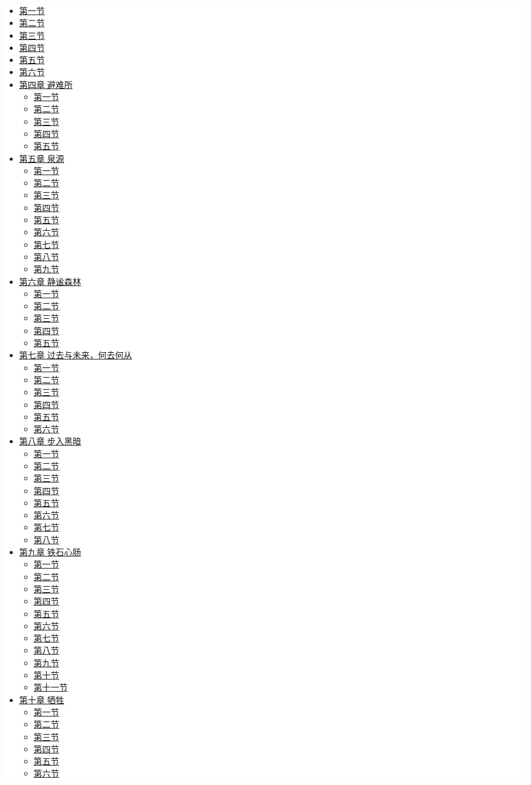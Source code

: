   - [第一节](#%E7%AC%AC%E4%B8%80%E8%8A%82-2)
  - [第二节](#%E7%AC%AC%E4%BA%8C%E8%8A%82-2)
  - [第三节](#%E7%AC%AC%E4%B8%89%E8%8A%82-2)
  - [第四节](#%E7%AC%AC%E5%9B%9B%E8%8A%82-2)
  - [第五节](#%E7%AC%AC%E4%BA%94%E8%8A%82-2)
  - [第六节](#%E7%AC%AC%E5%85%AD%E8%8A%82)
- [第四章 避难所](#%E7%AC%AC%E5%9B%9B%E7%AB%A0-%E9%81%BF%E9%9A%BE%E6%89%80)
  - [第一节](#%E7%AC%AC%E4%B8%80%E8%8A%82-3)
  - [第二节](#%E7%AC%AC%E4%BA%8C%E8%8A%82-3)
  - [第三节](#%E7%AC%AC%E4%B8%89%E8%8A%82-3)
  - [第四节](#%E7%AC%AC%E5%9B%9B%E8%8A%82-3)
  - [第五节](#%E7%AC%AC%E4%BA%94%E8%8A%82-3)
- [第五章 泉源](#%E7%AC%AC%E4%BA%94%E7%AB%A0-%E6%B3%89%E6%BA%90)
  - [第一节](#%E7%AC%AC%E4%B8%80%E8%8A%82-4)
  - [第二节](#%E7%AC%AC%E4%BA%8C%E8%8A%82-4)
  - [第三节](#%E7%AC%AC%E4%B8%89%E8%8A%82-4)
  - [第四节](#%E7%AC%AC%E5%9B%9B%E8%8A%82-4)
  - [第五节](#%E7%AC%AC%E4%BA%94%E8%8A%82-4)
  - [第六节](#%E7%AC%AC%E5%85%AD%E8%8A%82-1)
  - [第七节](#%E7%AC%AC%E4%B8%83%E8%8A%82)
  - [第八节](#%E7%AC%AC%E5%85%AB%E8%8A%82)
  - [第九节](#%E7%AC%AC%E4%B9%9D%E8%8A%82)
- [第六章 静谧森林](#%E7%AC%AC%E5%85%AD%E7%AB%A0-%E9%9D%99%E8%B0%A7%E6%A3%AE%E6%9E%97)
  - [第一节](#%E7%AC%AC%E4%B8%80%E8%8A%82-5)
  - [第二节](#%E7%AC%AC%E4%BA%8C%E8%8A%82-5)
  - [第三节](#%E7%AC%AC%E4%B8%89%E8%8A%82-5)
  - [第四节](#%E7%AC%AC%E5%9B%9B%E8%8A%82-5)
  - [第五节](#%E7%AC%AC%E4%BA%94%E8%8A%82-5)
- [第七章 过去与未来，何去何从](#%E7%AC%AC%E4%B8%83%E7%AB%A0-%E8%BF%87%E5%8E%BB%E4%B8%8E%E6%9C%AA%E6%9D%A5%E4%BD%95%E5%8E%BB%E4%BD%95%E4%BB%8E)
  - [第一节](#%E7%AC%AC%E4%B8%80%E8%8A%82-6)
  - [第二节](#%E7%AC%AC%E4%BA%8C%E8%8A%82-6)
  - [第三节](#%E7%AC%AC%E4%B8%89%E8%8A%82-6)
  - [第四节](#%E7%AC%AC%E5%9B%9B%E8%8A%82-6)
  - [第五节](#%E7%AC%AC%E4%BA%94%E8%8A%82-6)
  - [第六节](#%E7%AC%AC%E5%85%AD%E8%8A%82-2)
- [第八章 步入黑暗](#%E7%AC%AC%E5%85%AB%E7%AB%A0-%E6%AD%A5%E5%85%A5%E9%BB%91%E6%9A%97)
  - [第一节](#%E7%AC%AC%E4%B8%80%E8%8A%82-7)
  - [第二节](#%E7%AC%AC%E4%BA%8C%E8%8A%82-7)
  - [第三节](#%E7%AC%AC%E4%B8%89%E8%8A%82-7)
  - [第四节](#%E7%AC%AC%E5%9B%9B%E8%8A%82-7)
  - [第五节](#%E7%AC%AC%E4%BA%94%E8%8A%82-7)
  - [第六节](#%E7%AC%AC%E5%85%AD%E8%8A%82-3)
  - [第七节](#%E7%AC%AC%E4%B8%83%E8%8A%82-1)
  - [第八节](#%E7%AC%AC%E5%85%AB%E8%8A%82-1)
- [第九章 铁石心肠](#%E7%AC%AC%E4%B9%9D%E7%AB%A0-%E9%93%81%E7%9F%B3%E5%BF%83%E8%82%A0)
  - [第一节](#%E7%AC%AC%E4%B8%80%E8%8A%82-8)
  - [第二节](#%E7%AC%AC%E4%BA%8C%E8%8A%82-8)
  - [第三节](#%E7%AC%AC%E4%B8%89%E8%8A%82-8)
  - [第四节](#%E7%AC%AC%E5%9B%9B%E8%8A%82-8)
  - [第五节](#%E7%AC%AC%E4%BA%94%E8%8A%82-8)
  - [第六节](#%E7%AC%AC%E5%85%AD%E8%8A%82-4)
  - [第七节](#%E7%AC%AC%E4%B8%83%E8%8A%82-2)
  - [第八节](#%E7%AC%AC%E5%85%AB%E8%8A%82-2)
  - [第九节](#%E7%AC%AC%E4%B9%9D%E8%8A%82-1)
  - [第十节](#%E7%AC%AC%E5%8D%81%E8%8A%82)
  - [第十一节](#%E7%AC%AC%E5%8D%81%E4%B8%80%E8%8A%82)
- [第十章 牺牲](#%E7%AC%AC%E5%8D%81%E7%AB%A0-%E7%89%BA%E7%89%B2)
  - [第一节](#%E7%AC%AC%E4%B8%80%E8%8A%82-9)
  - [第二节](#%E7%AC%AC%E4%BA%8C%E8%8A%82-9)
  - [第三节](#%E7%AC%AC%E4%B8%89%E8%8A%82-9)
  - [第四节](#%E7%AC%AC%E5%9B%9B%E8%8A%82-9)
  - [第五节](#%E7%AC%AC%E4%BA%94%E8%8A%82-9)
  - [第六节](#%E7%AC%AC%E5%85%AD%E8%8A%82-5)